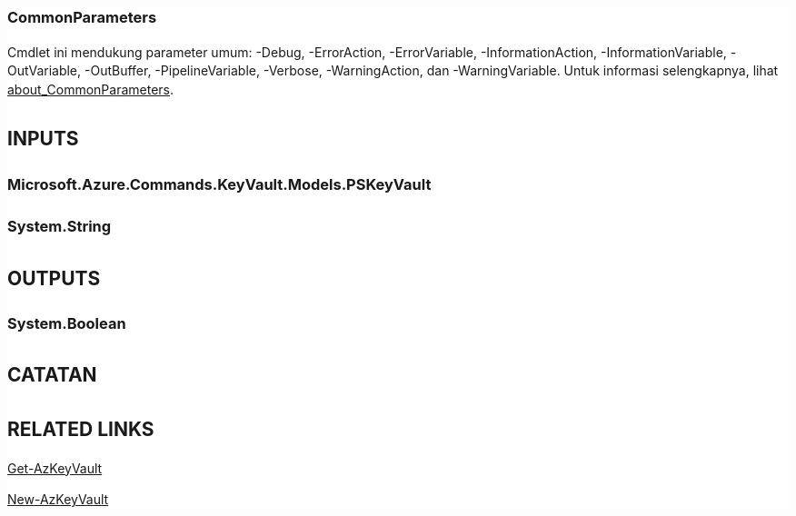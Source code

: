 ### CommonParameters
Cmdlet ini mendukung parameter umum: -Debug, -ErrorAction, -ErrorVariable, -InformationAction, -InformationVariable, -OutVariable, -OutBuffer, -PipelineVariable, -Verbose, -WarningAction, dan -WarningVariable. Untuk informasi selengkapnya, lihat [about_CommonParameters](http://go.microsoft.com/fwlink/?LinkID=113216).

## INPUTS

### Microsoft.Azure.Commands.KeyVault.Models.PSKeyVault

### System.String

## OUTPUTS

### System.Boolean

## CATATAN

## RELATED LINKS

[Get-AzKeyVault](./Get-AzKeyVault.md)

[New-AzKeyVault](./New-AzKeyVault.md)
